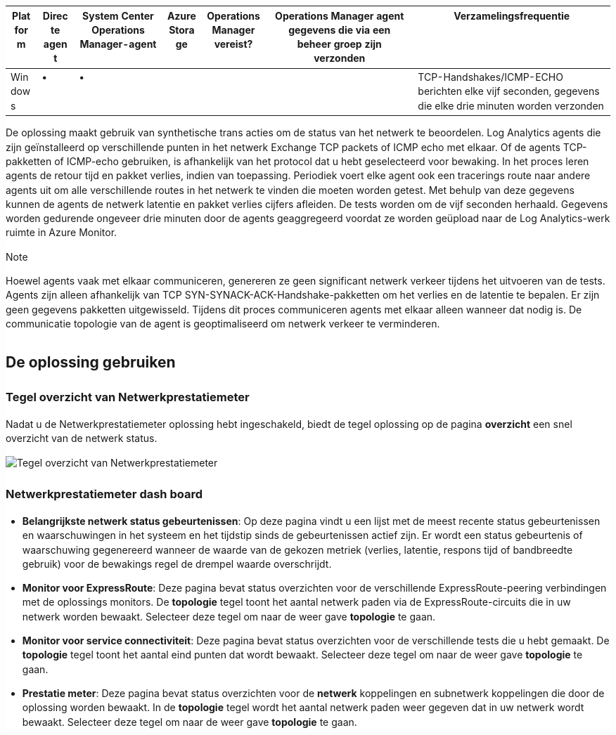 | Platform | Directe agent | System Center Operations Manager-agent | Azure Storage | Operations Manager vereist? | Operations Manager agent gegevens die via een beheer groep zijn verzonden | Verzamelingsfrequentie |
| --- | --- | --- | --- | --- | --- | --- |
| Windows | &#8226; | &#8226; |  |  |  |TCP-Handshakes/ICMP-ECHO berichten elke vijf seconden, gegevens die elke drie minuten worden verzonden |
 

 
De oplossing maakt gebruik van synthetische trans acties om de status van het netwerk te beoordelen. Log Analytics agents die zijn geïnstalleerd op verschillende punten in het netwerk Exchange TCP packets of ICMP echo met elkaar. Of de agents TCP-pakketten of ICMP-echo gebruiken, is afhankelijk van het protocol dat u hebt geselecteerd voor bewaking. In het proces leren agents de retour tijd en pakket verlies, indien van toepassing. Periodiek voert elke agent ook een tracerings route naar andere agents uit om alle verschillende routes in het netwerk te vinden die moeten worden getest. Met behulp van deze gegevens kunnen de agents de netwerk latentie en pakket verlies cijfers afleiden. De tests worden om de vijf seconden herhaald. Gegevens worden gedurende ongeveer drie minuten door de agents geaggregeerd voordat ze worden geüpload naar de Log Analytics-werk ruimte in Azure Monitor.



>[!NOTE]
> Hoewel agents vaak met elkaar communiceren, genereren ze geen significant netwerk verkeer tijdens het uitvoeren van de tests. Agents zijn alleen afhankelijk van TCP SYN-SYNACK-ACK-Handshake-pakketten om het verlies en de latentie te bepalen. Er zijn geen gegevens pakketten uitgewisseld. Tijdens dit proces communiceren agents met elkaar alleen wanneer dat nodig is. De communicatie topologie van de agent is geoptimaliseerd om netwerk verkeer te verminderen.

## <a name="use-the-solution"></a>De oplossing gebruiken 

### <a name="network-performance-monitor-overview-tile"></a>Tegel overzicht van Netwerkprestatiemeter 

Nadat u de Netwerkprestatiemeter oplossing hebt ingeschakeld, biedt de tegel oplossing op de pagina **overzicht** een snel overzicht van de netwerk status. 

 ![Tegel overzicht van Netwerkprestatiemeter](media/network-performance-monitor/npm-overview-tile.png)

### <a name="network-performance-monitor-dashboard"></a>Netwerkprestatiemeter dash board 

* **Belangrijkste netwerk status gebeurtenissen**: Op deze pagina vindt u een lijst met de meest recente status gebeurtenissen en waarschuwingen in het systeem en het tijdstip sinds de gebeurtenissen actief zijn. Er wordt een status gebeurtenis of waarschuwing gegenereerd wanneer de waarde van de gekozen metriek (verlies, latentie, respons tijd of bandbreedte gebruik) voor de bewakings regel de drempel waarde overschrijdt. 

* **Monitor voor ExpressRoute**: Deze pagina bevat status overzichten voor de verschillende ExpressRoute-peering verbindingen met de oplossings monitors. De **topologie** tegel toont het aantal netwerk paden via de ExpressRoute-circuits die in uw netwerk worden bewaakt. Selecteer deze tegel om naar de weer gave **topologie** te gaan.

* **Monitor voor service connectiviteit**: Deze pagina bevat status overzichten voor de verschillende tests die u hebt gemaakt. De **topologie** tegel toont het aantal eind punten dat wordt bewaakt. Selecteer deze tegel om naar de weer gave **topologie** te gaan.

* **Prestatie meter**: Deze pagina bevat status overzichten voor de **netwerk** koppelingen en subnetwerk koppelingen die door de oplossing worden bewaakt. In de **topologie** tegel wordt het aantal netwerk paden weer gegeven dat in uw netwerk wordt bewaakt. Selecteer deze tegel om naar de weer gave **topologie** te gaan. 
